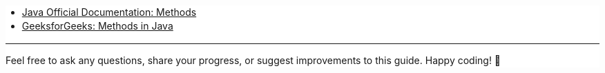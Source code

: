 - [Java Official Documentation: Methods](https://docs.oracle.com/javase/tutorial/java/javaOO/methods.html)  
- [GeeksforGeeks: Methods in Java](https://www.geeksforgeeks.org/methods-in-java/)  

---

Feel free to ask any questions, share your progress, or suggest improvements to this guide. Happy coding! 🚀

